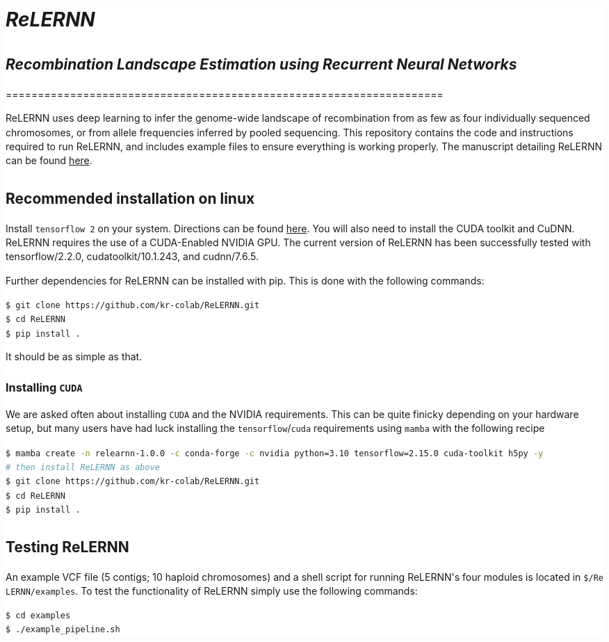 # *ReLERNN*
## *Recombination Landscape Estimation using Recurrent Neural Networks*
====================================================================

ReLERNN uses deep learning to infer the genome-wide landscape of recombination from as few as four individually sequenced chromosomes, or from allele frequencies inferred by pooled sequencing.
This repository contains the code and instructions required to run ReLERNN, and includes example files to ensure everything is working properly. The manuscript detailing ReLERNN can be found [here](https://academic.oup.com/mbe/advance-article/doi/10.1093/molbev/msaa038/5741419).

## Recommended installation on linux
Install `tensorflow 2` on your system. Directions can be found [here](https://www.tensorflow.org/install). You will also need to install the CUDA toolkit and CuDNN.
ReLERNN requires the use of a CUDA-Enabled NVIDIA GPU. The current version of ReLERNN has been successfully tested with tensorflow/2.2.0, cudatoolkit/10.1.243, and cudnn/7.6.5.

Further dependencies for ReLERNN can be installed with pip.
This is done with the following commands:

```bash
$ git clone https://github.com/kr-colab/ReLERNN.git
$ cd ReLERNN
$ pip install .
```

It should be as simple as that.

### Installing `CUDA`

We are asked often about installing `CUDA` and the NVIDIA requirements. This can be quite finicky depending on your hardware setup, but many users
have had luck installing the `tensorflow`/`cuda` requirements using `mamba` with the following recipe

```bash
$ mamba create -n relearnn-1.0.0 -c conda-forge -c nvidia python=3.10 tensorflow=2.15.0 cuda-toolkit h5py -y
# then install ReLERNN as above
$ git clone https://github.com/kr-colab/ReLERNN.git
$ cd ReLERNN
$ pip install .
```

## Testing ReLERNN
An example VCF file (5 contigs; 10 haploid chromosomes) and a shell script for running ReLERNN's four modules is located in `$/ReLERNN/examples`.
To test the functionality of ReLERNN simply use the following commands:

```bash
$ cd examples
$ ./example_pipeline.sh
```
